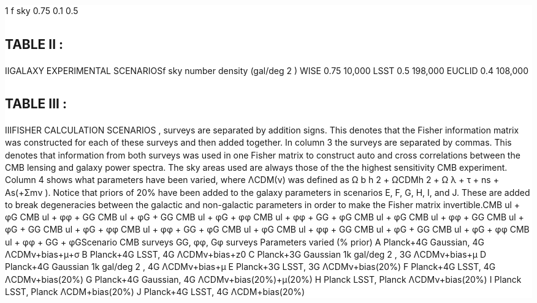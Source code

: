 1 
f sky 
0.75 
0.1 
0.5 



## TABLE II :
IIGALAXY EXPERIMENTAL SCENARIOSf sky number density (gal/deg 2 ) 
WISE 0.75 
10,000 
LSST 0.5 
198,000 
EUCLID 0.4 
108,000 



## TABLE III :
IIIFISHER CALCULATION SCENARIOS , surveys are separated by addition signs. This denotes that the Fisher information matrix was constructed for each of these surveys and then added together. In column 3 the surveys are separated by commas. This denotes that information from both surveys was used in one Fisher matrix to construct auto and cross correlations between the CMB lensing and galaxy power spectra. The sky areas used are always those of the the highest sensitivity CMB experiment. Column 4 shows what parameters have been varied, where ΛCDM(ν) was defined as Ω b h 2 + ΩCDMh 2 + Ω λ + τ + ns + As(+Σmν ). Notice that priors of 20% have been added to the galaxy parameters in scenarios E, F, G, H, I, and J. These are added to break degeneracies between the galactic and non-galactic parameters in order to make the Fisher matrix invertible.CMB ul + φG CMB ul + φφ + GG CMB ul + φG + GG CMB ul + φG + φφ CMB ul + φφ + GG + φG CMB ul + φG CMB ul + φφ + GG CMB ul + φG + GG CMB ul + φG + φφ CMB ul + φφ + GG + φG CMB ul + φG CMB ul + φφ + GG CMB ul + φG + GG CMB ul + φG + φφ CMB ul + φφ + GG + φGScenario CMB surveys GG, φφ, Gφ surveys 
Parameters varied (% prior) 
A 
Planck+4G Gaussian, 4G 
ΛCDMν+bias+µ+σ 
B 
Planck+4G LSST, 4G 
ΛCDMν+bias+z0 
C 
Planck+3G Gaussian 1k gal/deg 2 , 3G ΛCDMν+bias+µ 
D 
Planck+4G Gaussian 1k gal/deg 2 , 4G ΛCDMν+bias+µ 
E 
Planck+3G LSST, 3G 
ΛCDMν+bias(20%) 
F 
Planck+4G LSST, 4G 
ΛCDMν+bias(20%) 
G 
Planck+4G Gaussian, 4G 
ΛCDMν+bias(20%)+µ(20%) 
H 
Planck 
LSST, Planck 
ΛCDMν+bias(20%) 
I 
Planck 
LSST, Planck 
ΛCDM+bias(20%) 
J 
Planck+4G LSST, 4G 
ΛCDM+bias(20%) 
